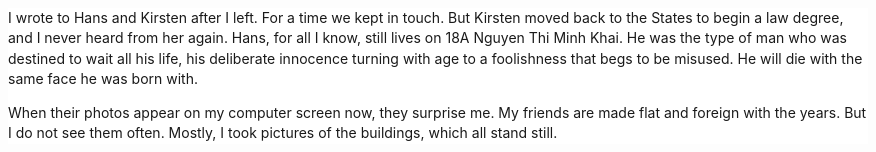 I wrote to Hans and Kirsten after I left. For a time we kept in touch. But Kirsten moved back to the States to begin a law degree, and I never heard from her again. Hans, for all I know, still lives on 18A Nguyen Thi Minh Khai. He was the type of man who was destined to wait all his life, his deliberate innocence turning with age to a foolishness that begs to be misused. He will die with the same face he was born with.

When their photos appear on my computer screen now, they surprise me. My friends are made flat and foreign with the years. But I do not see them often. Mostly, I took pictures of the buildings, which all stand still.